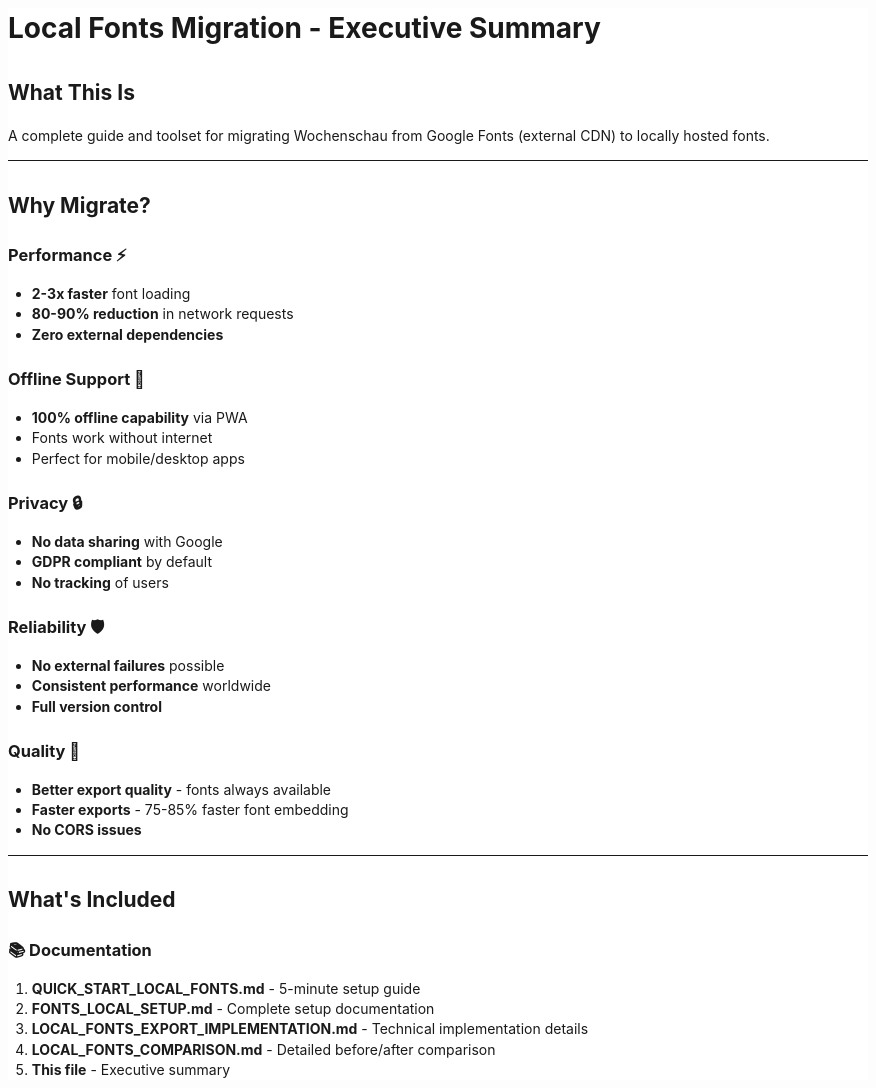 # Local Fonts Migration - Executive Summary

## What This Is

A complete guide and toolset for migrating Wochenschau from Google Fonts (external CDN) to locally hosted fonts.

---

## Why Migrate?

### Performance ⚡
- **2-3x faster** font loading
- **80-90% reduction** in network requests
- **Zero external dependencies**

### Offline Support 📱
- **100% offline capability** via PWA
- Fonts work without internet
- Perfect for mobile/desktop apps

### Privacy 🔒
- **No data sharing** with Google
- **GDPR compliant** by default
- **No tracking** of users

### Reliability 🛡️
- **No external failures** possible
- **Consistent performance** worldwide
- **Full version control**

### Quality 🎨
- **Better export quality** - fonts always available
- **Faster exports** - 75-85% faster font embedding
- **No CORS issues**

---

## What's Included

### 📚 Documentation
1. **QUICK_START_LOCAL_FONTS.md** - 5-minute setup guide
2. **FONTS_LOCAL_SETUP.md** - Complete setup documentation
3. **LOCAL_FONTS_EXPORT_IMPLEMENTATION.md** - Technical implementation details
4. **LOCAL_FONTS_COMPARISON.md** - Detailed before/after comparison
5. **This file** - Executive summary
